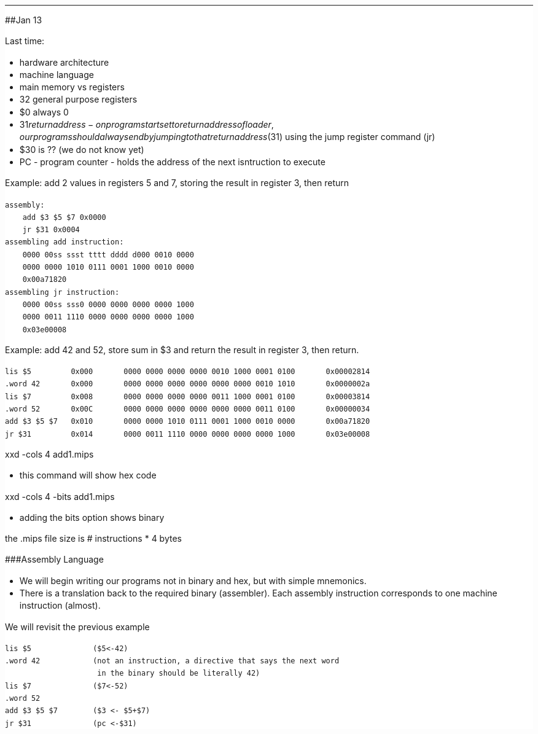 ----
##Jan 13

Last time:
- hardware architecture
- machine language
- main memory vs registers
- 32 general purpose registers
- $0 always 0
- $31 return address - on program start set to return address of loader, our programs should always end by jumping to that return address ($31) using the jump register command (jr)
- $30 is ?? (we do not know yet)
- PC - program counter - holds the address of the next isntruction to execute

Example: add 2 values in registers 5 and 7, storing the result in register 3, then return

	assembly: 
		add $3 $5 $7 0x0000
		jr $31 0x0004
	assembling add instruction:
		0000 00ss ssst tttt dddd d000 0010 0000 
		0000 0000 1010 0111 0001 1000 0010 0000
		0x00a71820
	assembling jr instruction: 
		0000 00ss sss0 0000 0000 0000 0000 1000
		0000 0011 1110 0000 0000 0000 0000 1000
		0x03e00008

Example: add 42 and 52, store sum in $3 and return the result in register 3, then return.

	lis $5         0x000       0000 0000 0000 0000 0010 1000 0001 0100       0x00002814
	.word 42       0x000       0000 0000 0000 0000 0000 0000 0010 1010       0x0000002a
	lis $7         0x008       0000 0000 0000 0000 0011 1000 0001 0100       0x00003814
	.word 52       0x00C       0000 0000 0000 0000 0000 0000 0011 0100       0x00000034
	add $3 $5 $7   0x010       0000 0000 1010 0111 0001 1000 0010 0000       0x00a71820
	jr $31         0x014       0000 0011 1110 0000 0000 0000 0000 1000       0x03e00008

xxd -cols 4 add1.mips
- this command will show hex code

xxd -cols 4 -bits add1.mips
- adding the bits option shows binary

the .mips file size is # instructions * 4 bytes

###Assembly Language
- We will begin writing our programs not in binary and hex, but with simple mnemonics.
- There is a translation back to the required binary (assembler). Each assembly instruction corresponds to one machine instruction (almost).

We will revisit the previous example

	lis $5              ($5<-42)
	.word 42            (not an instruction, a directive that says the next word 
	                     in the binary should be literally 42)
	lis $7              ($7<-52)
	.word 52
	add $3 $5 $7        ($3 <- $5+$7)
	jr $31              (pc <-$31)
